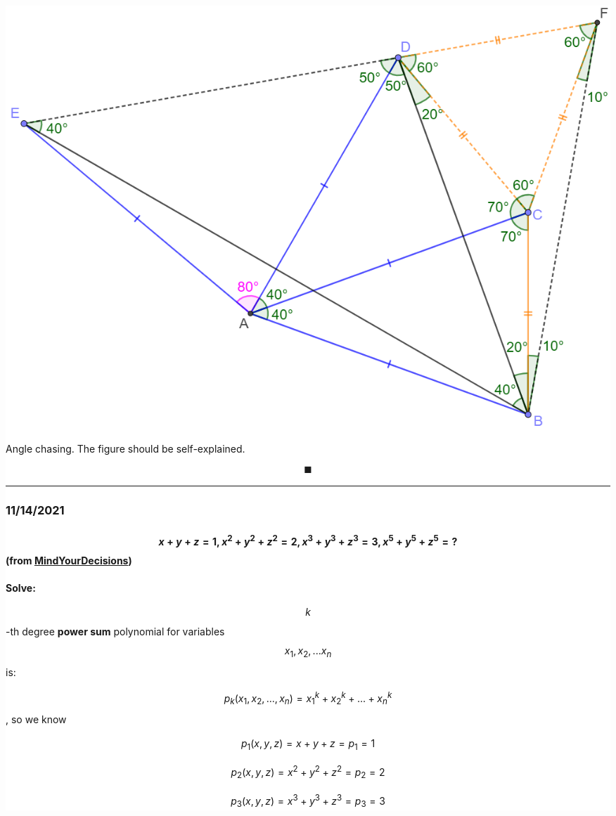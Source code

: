 ![image-20211109032926985](/assets/images/2021/image-20211109032926985.png)

Angle chasing. The figure should be self-explained. $$\blacksquare$$

---

### 11/14/2021

#### $$x+y+z=1, x^2+y^2+z^2=2, x^3+y^3+z^3=3, x^5+y^5+z^5=?$$ (from [MindYourDecisions](https://www.youtube.com/watch?v=4FNCIYD8HdA))

**Solve:**

$$k$$-th degree **power sum** polynomial for variables $$x_{1},x_{2},...x_{n}$$ is:

$$p_{k}(x_{1},x_{2},...,x_{n})=x_{1}^k+x_{2}^k+...+x_{n}^k$$, so we know

$$p_{1}(x,y,z)=x+y+z=p_{1}=1$$

$$p_{2}(x,y,z)=x^2+y^2+z^2=p_{2}=2$$

$$p_{3}(x,y,z)=x^3+y^3+z^3=p_{3}=3$$
